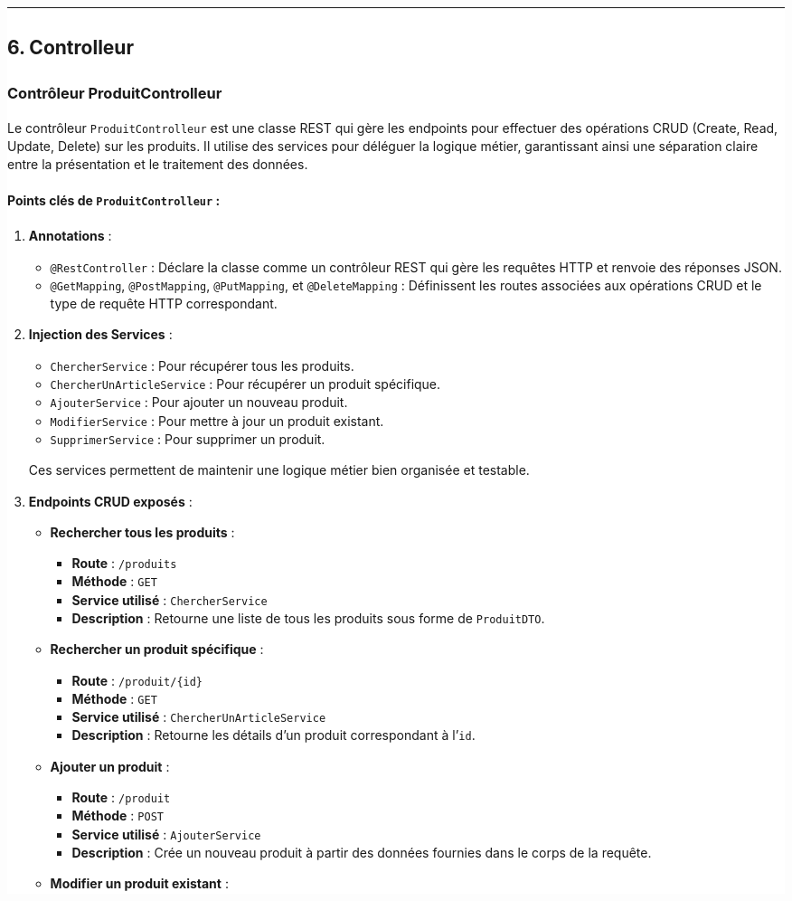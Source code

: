 
---

## 6. Controlleur

### Contrôleur ProduitControlleur

Le contrôleur `ProduitControlleur` est une classe REST qui gère les endpoints pour effectuer des opérations CRUD (Create, Read, Update, Delete) sur les produits. Il utilise des services pour déléguer la logique métier, garantissant ainsi une séparation claire entre la présentation et le traitement des données.

#### Points clés de `ProduitControlleur` :

1. **Annotations** :

   - `@RestController` : Déclare la classe comme un contrôleur REST qui gère les requêtes HTTP et renvoie des réponses JSON.
   - `@GetMapping`, `@PostMapping`, `@PutMapping`, et `@DeleteMapping` : Définissent les routes associées aux opérations CRUD et le type de requête HTTP correspondant.

2. **Injection des Services** :

   - `ChercherService` : Pour récupérer tous les produits.
   - `ChercherUnArticleService` : Pour récupérer un produit spécifique.
   - `AjouterService` : Pour ajouter un nouveau produit.
   - `ModifierService` : Pour mettre à jour un produit existant.
   - `SupprimerService` : Pour supprimer un produit.

   Ces services permettent de maintenir une logique métier bien organisée et testable.

3. **Endpoints CRUD exposés** :

   - **Rechercher tous les produits** :

     - **Route** : `/produits`
     - **Méthode** : `GET`
     - **Service utilisé** : `ChercherService`
     - **Description** : Retourne une liste de tous les produits sous forme de `ProduitDTO`.

   - **Rechercher un produit spécifique** :

     - **Route** : `/produit/{id}`
     - **Méthode** : `GET`
     - **Service utilisé** : `ChercherUnArticleService`
     - **Description** : Retourne les détails d’un produit correspondant à l’`id`.

   - **Ajouter un produit** :

     - **Route** : `/produit`
     - **Méthode** : `POST`
     - **Service utilisé** : `AjouterService`
     - **Description** : Crée un nouveau produit à partir des données fournies dans le corps de la requête.

   - **Modifier un produit existant** :
